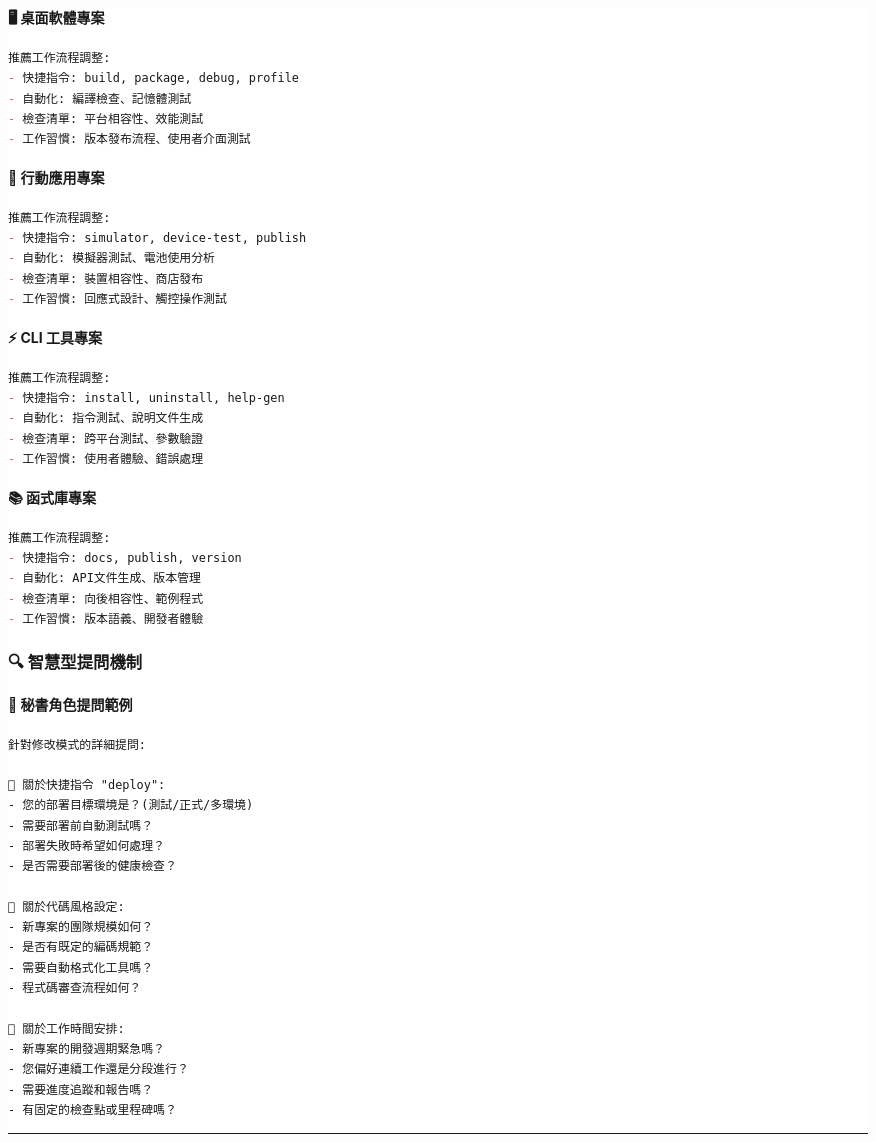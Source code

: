 #### 🖥️ **桌面軟體專案**
```markdown  
推薦工作流程調整:
- 快捷指令: build, package, debug, profile
- 自動化: 編譯檢查、記憶體測試
- 檢查清單: 平台相容性、效能測試
- 工作習慣: 版本發布流程、使用者介面測試
```

#### 📱 **行動應用專案**
```markdown
推薦工作流程調整:  
- 快捷指令: simulator, device-test, publish
- 自動化: 模擬器測試、電池使用分析
- 檢查清單: 裝置相容性、商店發布
- 工作習慣: 回應式設計、觸控操作測試
```

#### ⚡ **CLI 工具專案**
```markdown
推薦工作流程調整:
- 快捷指令: install, uninstall, help-gen
- 自動化: 指令測試、說明文件生成
- 檢查清單: 跨平台測試、參數驗證
- 工作習慣: 使用者體驗、錯誤處理
```

#### 📚 **函式庫專案**  
```markdown
推薦工作流程調整:
- 快捷指令: docs, publish, version
- 自動化: API文件生成、版本管理
- 檢查清單: 向後相容性、範例程式
- 工作習慣: 版本語義、開發者體驗
```

### 🔍 **智慧型提問機制**

#### 🤖 **秘書角色提問範例**
```
針對修改模式的詳細提問:

🤔 關於快捷指令 "deploy":
- 您的部署目標環境是？(測試/正式/多環境)
- 需要部署前自動測試嗎？
- 部署失敗時希望如何處理？
- 是否需要部署後的健康檢查？

🤔 關於代碼風格設定:
- 新專案的團隊規模如何？
- 是否有既定的編碼規範？
- 需要自動格式化工具嗎？
- 程式碼審查流程如何？

🤔 關於工作時間安排:
- 新專案的開發週期緊急嗎？
- 您偏好連續工作還是分段進行？  
- 需要進度追蹤和報告嗎？
- 有固定的檢查點或里程碑嗎？
```

---